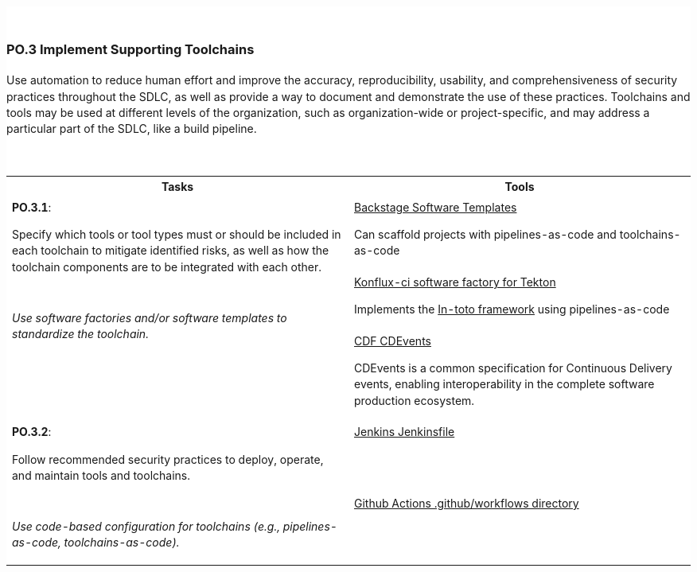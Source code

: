 <br>

### PO.3 Implement Supporting Toolchains

Use automation to reduce human effort and improve the accuracy, reproducibility, usability, and comprehensiveness of security practices throughout the SDLC, as well as provide a way to document and demonstrate the use of these practices. Toolchains and tools may be used at different levels of the organization, such as organization-wide or project-specific, and may address a particular part of the SDLC, like a build pipeline.

<br>

<table style="width:100%">
  <tr>
    <th style="width: 50%">Tasks</th>
    <th style="width: 50%">Tools</th>
  </tr>
  <tr>
    <td rowspan="3">
      <strong>PO.3.1</strong>:
      <p>Specify which tools or tool types must or should be included in each toolchain to mitigate identified risks, as well as how the toolchain components are to be integrated with each other.</p>
      <div style="height: 16px"></div>
      <p style="font-style: italic">Use software factories and/or software templates to standardize the toolchain.</p>
    </td>
    <td>
      <a href="https://backstage.io/docs/features/software-templates/">Backstage Software Templates
      </a>
      <p>Can scaffold projects with pipelines-as-code and toolchains-as-code</p>
    </td>
  </tr>
  <tr>
    <td>
      <a href="https://konflux-ci.dev/">Konflux-ci software factory for Tekton</a>
      <p>Implements the <a href="https://in-toto.io/docs/what-is-in-toto/">In-toto framework</a> using pipelines-as-code</p>
    </td>
  </tr>
  <tr>
    <td>
      <a href="https:/https://cdevents.dev/">CDF CDEvents</a>
      <p>CDEvents is a common specification for Continuous Delivery events, enabling interoperability in the complete software production ecosystem.</p>
    </td>
  </tr>
  <tr>
    <td rowspan="7">
      <strong>PO.3.2</strong>:
      <p>Follow recommended security practices to deploy, operate, and maintain tools and toolchains.</p>
      <div style="height: 16px"></div>
      <p style="font-style: italic">Use code-based configuration for toolchains (e.g., pipelines-as-code, toolchains-as-code).</p>
    </td>
    <td>
      <a href="https://www.jenkins.io/solutions/pipeline/">Jenkins Jenkinsfile</a>
    </td>
  </tr>
  <tr>
    <td>
      <a href="https://docs.github.com/en/actions/about-github-actions/understanding-github-actions">Github Actions .github/workflows directory</a>
    </td>
  </tr>
  <tr>